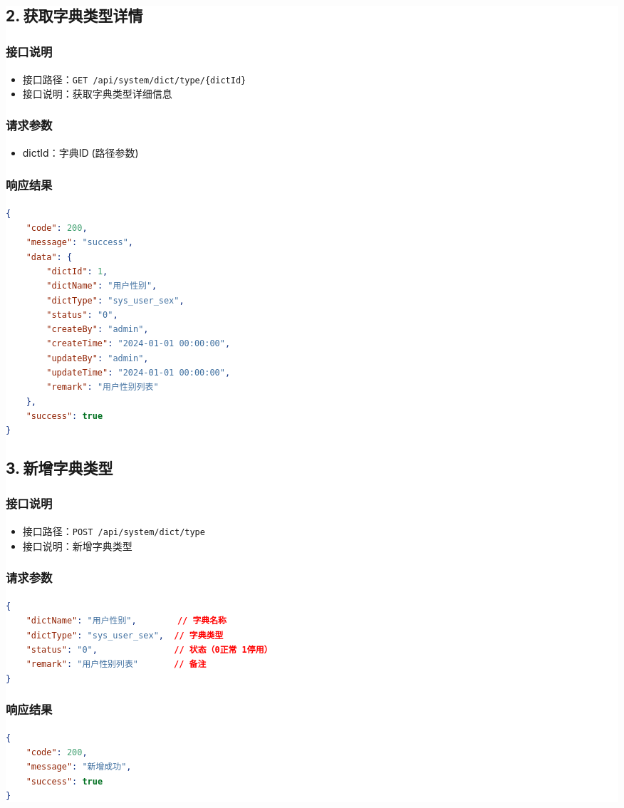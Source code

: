 ## 2. 获取字典类型详情

### 接口说明
- 接口路径：`GET /api/system/dict/type/{dictId}`
- 接口说明：获取字典类型详细信息

### 请求参数
- dictId：字典ID (路径参数)

### 响应结果
```json
{
    "code": 200,
    "message": "success",
    "data": {
        "dictId": 1,
        "dictName": "用户性别",
        "dictType": "sys_user_sex",
        "status": "0",
        "createBy": "admin",
        "createTime": "2024-01-01 00:00:00",
        "updateBy": "admin",
        "updateTime": "2024-01-01 00:00:00",
        "remark": "用户性别列表"
    },
    "success": true
}
```

## 3. 新增字典类型

### 接口说明
- 接口路径：`POST /api/system/dict/type`
- 接口说明：新增字典类型

### 请求参数
```json
{
    "dictName": "用户性别",        // 字典名称
    "dictType": "sys_user_sex",  // 字典类型
    "status": "0",               // 状态（0正常 1停用）
    "remark": "用户性别列表"       // 备注
}
```

### 响应结果
```json
{
    "code": 200,
    "message": "新增成功",
    "success": true
}
```
